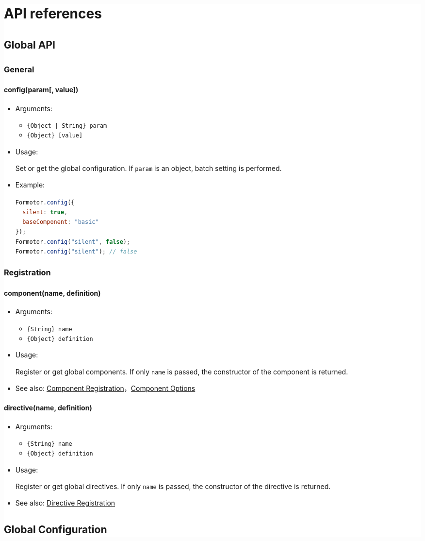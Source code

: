 # API references

## Global API

### General

#### config(param[, value])

- Arguments:
  - `{Object | String} param`
  - `{Object} [value]`
- Usage:

  Set or get the global configuration. If `param` is an object, batch setting is performed.

- Example:

  ```js
  Formotor.config({
    silent: true,
    baseComponent: "basic"
  });
  Formotor.config("silent", false);
  Formotor.config("silent"); // false
  ```

### Registration

#### component(name, definition)

- Arguments:
  - `{String} name`
  - `{Object} definition`
- Usage:

  Register or get global components. If only `name` is passed, the constructor of the component is returned.

- See also: [Component Registration](/component?id=global-registration)，[Component Options](/component?id=component-options)

#### directive(name, definition)

- Arguments:
  - `{String} name`
  - `{Object} definition`
- Usage:

  Register or get global directives. If only `name` is passed, the constructor of the directive is returned.

- See also: [Directive Registration](/directive?id=global-registration)

## Global Configuration
